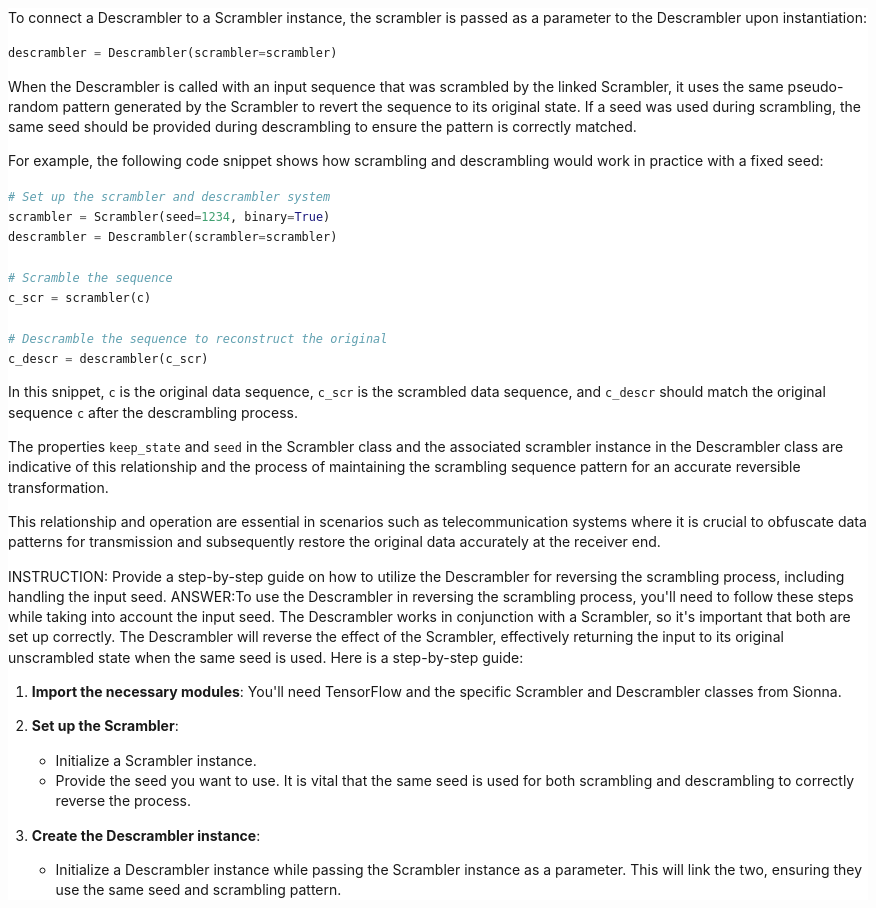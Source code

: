 To connect a Descrambler to a Scrambler instance, the scrambler is passed as a parameter to the Descrambler upon instantiation:

```python
descrambler = Descrambler(scrambler=scrambler)
```

When the Descrambler is called with an input sequence that was scrambled by the linked Scrambler, it uses the same pseudo-random pattern generated by the Scrambler to revert the sequence to its original state. If a seed was used during scrambling, the same seed should be provided during descrambling to ensure the pattern is correctly matched.

For example, the following code snippet shows how scrambling and descrambling would work in practice with a fixed seed:

```python
# Set up the scrambler and descrambler system
scrambler = Scrambler(seed=1234, binary=True)
descrambler = Descrambler(scrambler=scrambler)

# Scramble the sequence
c_scr = scrambler(c)

# Descramble the sequence to reconstruct the original
c_descr = descrambler(c_scr)
```

In this snippet, `c` is the original data sequence, `c_scr` is the scrambled data sequence, and `c_descr` should match the original sequence `c` after the descrambling process.

The properties `keep_state` and `seed` in the Scrambler class and the associated scrambler instance in the Descrambler class are indicative of this relationship and the process of maintaining the scrambling sequence pattern for an accurate reversible transformation.

This relationship and operation are essential in scenarios such as telecommunication systems where it is crucial to obfuscate data patterns for transmission and subsequently restore the original data accurately at the receiver end.

INSTRUCTION: Provide a step-by-step guide on how to utilize the Descrambler for reversing the scrambling process, including handling the input seed.
ANSWER:To use the Descrambler in reversing the scrambling process, you'll need to follow these steps while taking into account the input seed. The Descrambler works in conjunction with a Scrambler, so it's important that both are set up correctly. The Descrambler will reverse the effect of the Scrambler, effectively returning the input to its original unscrambled state when the same seed is used. Here is a step-by-step guide:

1. **Import the necessary modules**: You'll need TensorFlow and the specific Scrambler and Descrambler classes from Sionna.

2. **Set up the Scrambler**: 
   - Initialize a Scrambler instance.
   - Provide the seed you want to use. It is vital that the same seed is used for both scrambling and descrambling to correctly reverse the process.

3. **Create the Descrambler instance**:
   - Initialize a Descrambler instance while passing the Scrambler instance as a parameter. This will link the two, ensuring they use the same seed and scrambling pattern.
